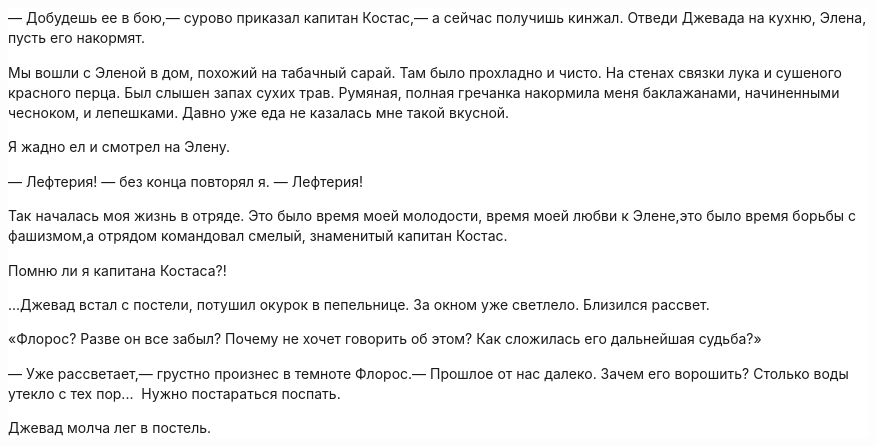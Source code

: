 — Добудешь ее в бою,— сурово приказал капитан Костас,— а сейчас получишь кинжал.
Отведи Джевада на кухню, Элена, пусть его накормят.

Мы вошли с Эленой в дом, похожий на табачный сарай.
Там было прохладно и чисто.
На стенах связки лука и сушеного красного перца.
Был слышен запах сухих трав.
Румяная, полная гречанка накормила меня баклажанами, начиненными чесноком, и лепешками.
Давно уже еда не казалась мне такой вкусной.

Я жадно ел и смотрел на Элену.

— Лефтерия! — без конца повторял я.
— Лефтерия!

Так началась моя жизнь в отряде.
Это было время моей молодости, время моей любви к Элене,это было время борьбы с фашизмом,а отрядом командовал смелый, знаменитый капитан Костас.

Помню ли я капитана Костаса?!

...Джевад встал с постели, потушил окурок в пепельнице.
За окном уже светлело.
Близился рассвет.

«Флорос?
Разве он все забыл?
Почему не хочет говорить об этом?
Как сложилась его дальнейшая судьба?»

— Уже рассветает,— грустно произнес в темноте Флорос.— Прошлое от нас далеко.
Зачем его ворошить?
Столько воды утекло с тех пор...
 Нужно постараться поспать.

Джевад молча лег в постель.
